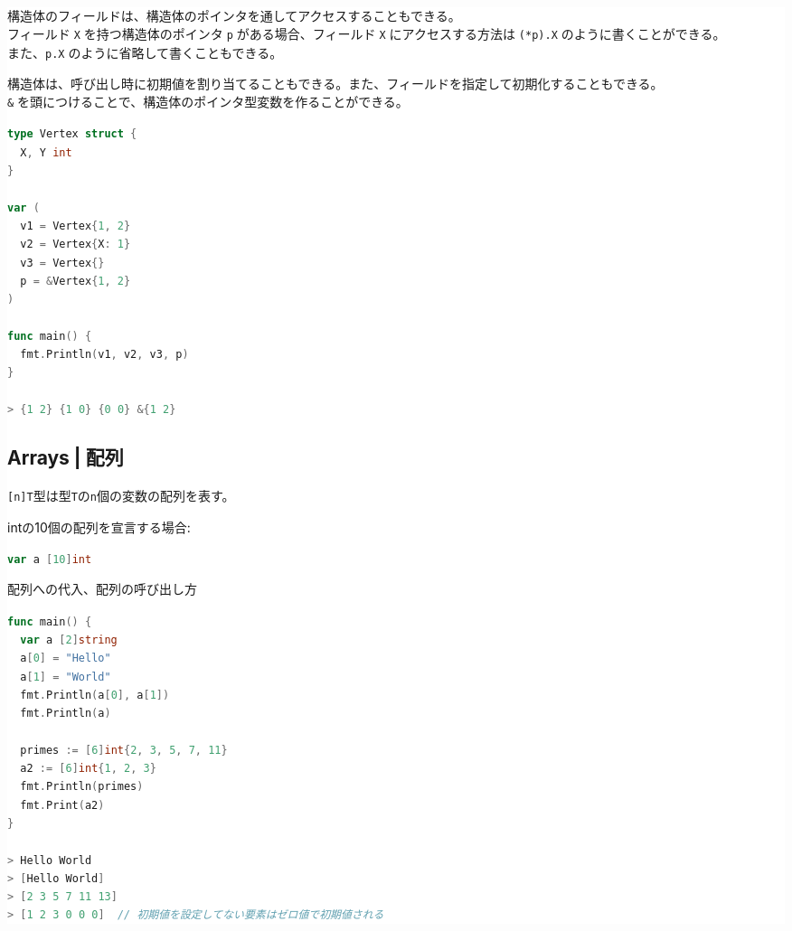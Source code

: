 構造体のフィールドは、構造体のポインタを通してアクセスすることもできる。  
フィールド `X` を持つ構造体のポインタ `p` がある場合、フィールド `X` にアクセスする方法は `(*p).X` のように書くことができる。  
また、`p.X` のように省略して書くこともできる。  

構造体は、呼び出し時に初期値を割り当てることもできる。また、フィールドを指定して初期化することもできる。  
`&` を頭につけることで、構造体のポインタ型変数を作ることができる。

```go
type Vertex struct {
  X, Y int
}

var (
  v1 = Vertex{1, 2}
  v2 = Vertex{X: 1}
  v3 = Vertex{}
  p = &Vertex{1, 2}
)

func main() {
  fmt.Println(v1, v2, v3, p)
}

> {1 2} {1 0} {0 0} &{1 2}
```

## Arrays | 配列
`[n]T`型は型`T`の`n`個の変数の配列を表す。  

intの10個の配列を宣言する場合:  
```go
var a [10]int
```

配列への代入、配列の呼び出し方  
```go
func main() {
  var a [2]string
  a[0] = "Hello"
  a[1] = "World"
  fmt.Println(a[0], a[1])
  fmt.Println(a)

  primes := [6]int{2, 3, 5, 7, 11}
  a2 := [6]int{1, 2, 3}
  fmt.Println(primes)
  fmt.Print(a2)
}

> Hello World
> [Hello World]
> [2 3 5 7 11 13]
> [1 2 3 0 0 0]  // 初期値を設定してない要素はゼロ値で初期値される
```
